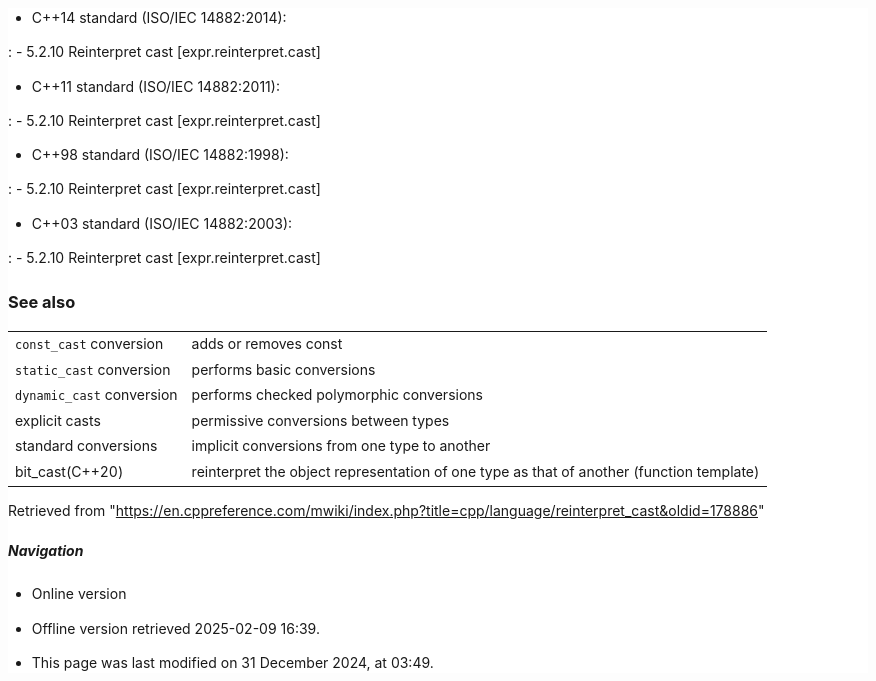 - C++14 standard (ISO/IEC 14882:2014):

:   - 5.2.10 Reinterpret cast [expr.reinterpret.cast]

- C++11 standard (ISO/IEC 14882:2011):

:   - 5.2.10 Reinterpret cast [expr.reinterpret.cast]

- C++98 standard (ISO/IEC 14882:1998):

:   - 5.2.10 Reinterpret cast [expr.reinterpret.cast]

- C++03 standard (ISO/IEC 14882:2003):

:   - 5.2.10 Reinterpret cast [expr.reinterpret.cast]

### See also

|  |  |
| --- | --- |
| `const_cast` conversion | adds or removes const |
| `static_cast` conversion | performs basic conversions |
| `dynamic_cast` conversion | performs checked polymorphic conversions |
| explicit casts | permissive conversions between types |
| standard conversions | implicit conversions from one type to another |
| bit_cast(C++20) | reinterpret the object representation of one type as that of another   (function template) |

Retrieved from "<https://en.cppreference.com/mwiki/index.php?title=cpp/language/reinterpret_cast&oldid=178886>"

##### Navigation

- Online version
- Offline version retrieved 2025-02-09 16:39.

- This page was last modified on 31 December 2024, at 03:49.